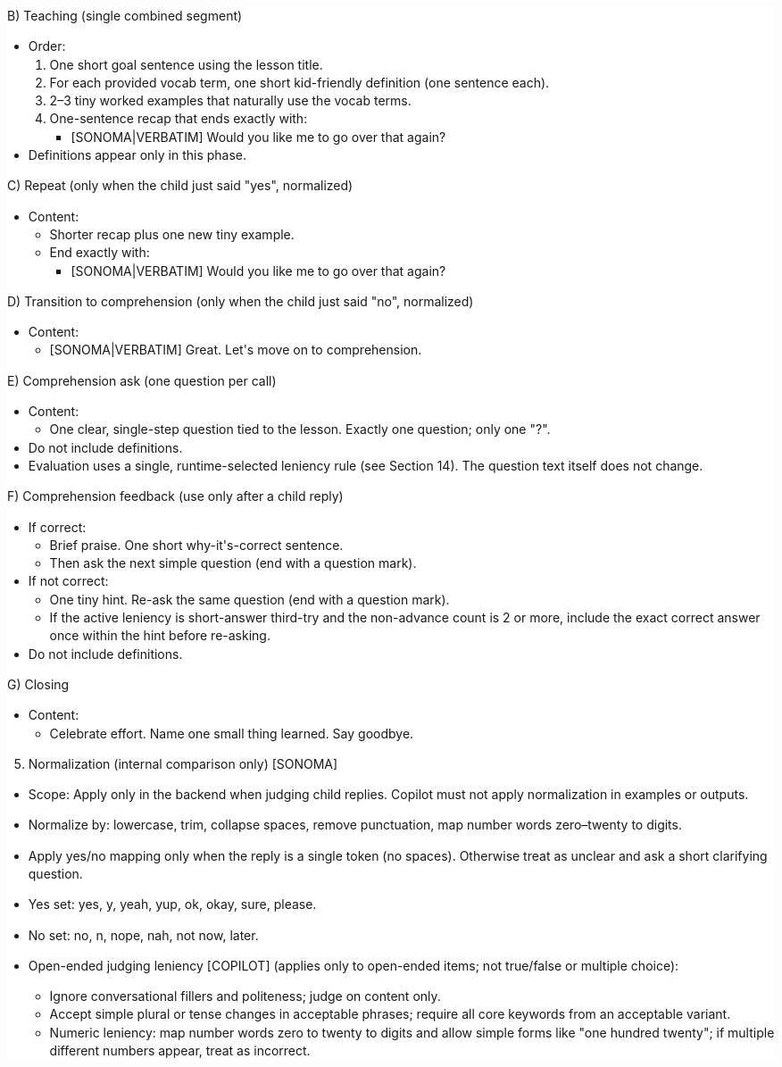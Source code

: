 B) Teaching (single combined segment)
- Order:
  1) One short goal sentence using the lesson title.
  2) For each provided vocab term, one short kid-friendly definition (one sentence each).
  3) 2–3 tiny worked examples that naturally use the vocab terms.
  4) One-sentence recap that ends exactly with:
     - [SONOMA|VERBATIM] Would you like me to go over that again?
- Definitions appear only in this phase.

C) Repeat (only when the child just said "yes", normalized)
- Content:
  - Shorter recap plus one new tiny example.
  - End exactly with:
    - [SONOMA|VERBATIM] Would you like me to go over that again?

D) Transition to comprehension (only when the child just said "no", normalized)
- Content:
  - [SONOMA|VERBATIM] Great. Let's move on to comprehension.

E) Comprehension ask (one question per call)
- Content:
  - One clear, single-step question tied to the lesson. Exactly one question; only one "?".
- Do not include definitions.
 - Evaluation uses a single, runtime-selected leniency rule (see Section 14). The question text itself does not change.

F) Comprehension feedback (use only after a child reply)
- If correct:
  - Brief praise. One short why-it's-correct sentence.
  - Then ask the next simple question (end with a question mark).
- If not correct:
  - One tiny hint. Re-ask the same question (end with a question mark).
  - If the active leniency is short-answer third-try and the non-advance count is 2 or more, include the exact correct answer once within the hint before re-asking.
- Do not include definitions.

G) Closing
- Content:
  - Celebrate effort. Name one small thing learned. Say goodbye.

5) Normalization (internal comparison only) [SONOMA]
- Scope: Apply only in the backend when judging child replies. Copilot must not apply normalization in examples or outputs.
- Normalize by: lowercase, trim, collapse spaces, remove punctuation, map number words zero–twenty to digits.
- Apply yes/no mapping only when the reply is a single token (no spaces). Otherwise treat as unclear and ask a short clarifying question.
- Yes set: yes, y, yeah, yup, ok, okay, sure, please.
- No set: no, n, nope, nah, not now, later.

- Open-ended judging leniency [COPILOT] (applies only to open-ended items; not true/false or multiple choice):
  - Ignore conversational fillers and politeness; judge on content only.
  - Accept simple plural or tense changes in acceptable phrases; require all core keywords from an acceptable variant.
  - Numeric leniency: map number words zero to twenty to digits and allow simple forms like "one hundred twenty"; if multiple different numbers appear, treat as incorrect.
